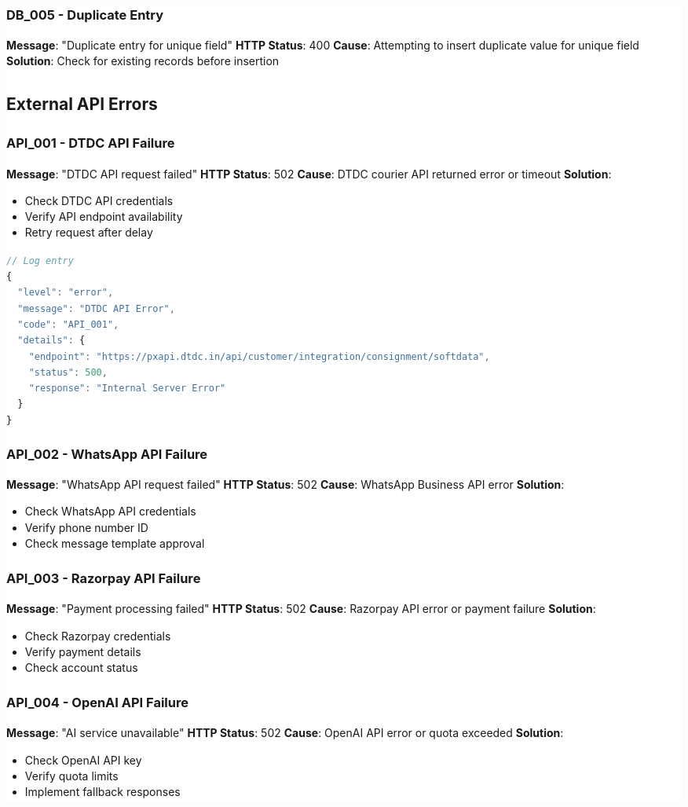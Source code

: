 ### DB_005 - Duplicate Entry
**Message**: "Duplicate entry for unique field"
**HTTP Status**: 400
**Cause**: Attempting to insert duplicate value for unique field
**Solution**: Check for existing records before insertion

## External API Errors

### API_001 - DTDC API Failure
**Message**: "DTDC API request failed"
**HTTP Status**: 502
**Cause**: DTDC courier API returned error or timeout
**Solution**: 
- Check DTDC API credentials
- Verify API endpoint availability
- Retry request after delay

```javascript
// Log entry
{
  "level": "error",
  "message": "DTDC API Error",
  "code": "API_001",
  "details": {
    "endpoint": "https://pxapi.dtdc.in/api/customer/integration/consignment/softdata",
    "status": 500,
    "response": "Internal Server Error"
  }
}
```

### API_002 - WhatsApp API Failure
**Message**: "WhatsApp API request failed"
**HTTP Status**: 502
**Cause**: WhatsApp Business API error
**Solution**: 
- Check WhatsApp API credentials
- Verify phone number ID
- Check message template approval

### API_003 - Razorpay API Failure
**Message**: "Payment processing failed"
**HTTP Status**: 502
**Cause**: Razorpay API error or payment failure
**Solution**: 
- Check Razorpay credentials
- Verify payment details
- Check account status

### API_004 - OpenAI API Failure
**Message**: "AI service unavailable"
**HTTP Status**: 502
**Cause**: OpenAI API error or quota exceeded
**Solution**: 
- Check OpenAI API key
- Verify quota limits
- Implement fallback responses
